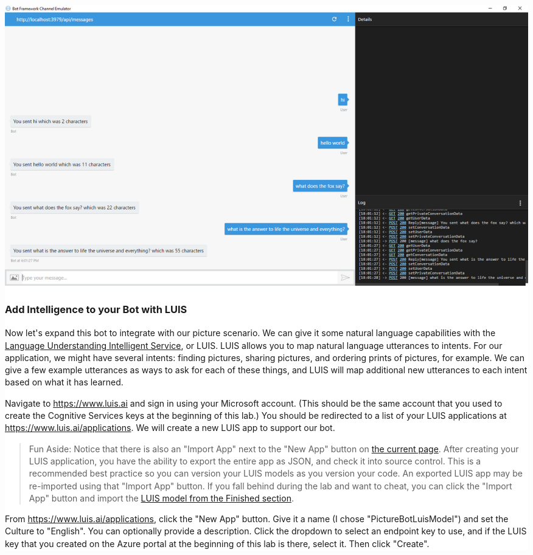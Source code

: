 ![Bot Emulator](./assets/BotEmulator.png) 

### Add Intelligence to your Bot with LUIS ###

Now let's expand this bot to integrate with our picture scenario.  We can give it some natural language capabilities with the [Language Understanding Intelligent Service](https://www.luis.ai/), or LUIS.  LUIS allows you to map natural language utterances to intents.  For our application, we might have several intents: finding pictures, sharing pictures, and ordering prints of pictures, for example.  We can give a few example utterances as ways to ask for each of these things, and LUIS will map additional new utterances to each intent based on what it has learned.  

Navigate to https://www.luis.ai and sign in using your Microsoft account.  (This should be the same account that you used to create the Cognitive Services keys at the beginning of this lab.)  You should be redirected to a list of your LUIS applications at https://www.luis.ai/applications.  We will create a new LUIS app to support our bot.  

> Fun Aside: Notice that there is also an "Import App" next to the "New App" button on [the current page](https://www.luis.ai/applications).  After creating your LUIS application, you have the ability to export the entire app as JSON, and check it into source control.  This is a recommended best practice so you can version your LUIS models as you version your code.  An exported LUIS app may be re-imported using that "Import App" button.  If you fall behind during the lab and want to cheat, you can click the "Import App" button and import the [LUIS model from the Finished section](./Finished/LUIS/PictureBotLuisModel.json).  

From https://www.luis.ai/applications, click the "New App" button.  Give it a name (I chose "PictureBotLuisModel") and set the Culture to "English".  You can optionally provide a description.  Click the dropdown to select an endpoint key to use, and if the LUIS key that you created on the Azure portal at the beginning of this lab is there, select it.  Then click "Create".  
